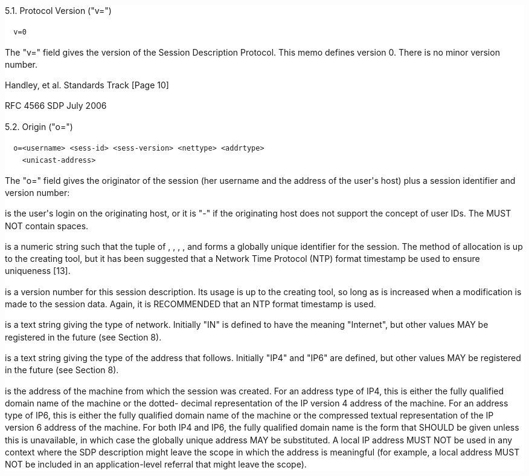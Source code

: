 5.1. Protocol Version ("v=")

      v=0

The "v=" field gives the version of the Session Description Protocol.
This memo defines version 0. There is no minor version number.

Handley, et al. Standards Track [Page 10]

RFC 4566 SDP July 2006

5.2. Origin ("o=")

      o=<username> <sess-id> <sess-version> <nettype> <addrtype>
        <unicast-address>

The "o=" field gives the originator of the session (her username and
the address of the user's host) plus a session identifier and version
number:

<username> is the user's login on the originating host, or it is "-"
if the originating host does not support the concept of user IDs.
The <username> MUST NOT contain spaces.

<sess-id> is a numeric string such that the tuple of <username>,
<sess-id>, <nettype>, <addrtype>, and <unicast-address> forms a
globally unique identifier for the session. The method of
<sess-id> allocation is up to the creating tool, but it has been
suggested that a Network Time Protocol (NTP) format timestamp be
used to ensure uniqueness [13].

<sess-version> is a version number for this session description. Its
usage is up to the creating tool, so long as <sess-version> is
increased when a modification is made to the session data. Again,
it is RECOMMENDED that an NTP format timestamp is used.

<nettype> is a text string giving the type of network. Initially
"IN" is defined to have the meaning "Internet", but other values
MAY be registered in the future (see Section 8).

<addrtype> is a text string giving the type of the address that
follows. Initially "IP4" and "IP6" are defined, but other values
MAY be registered in the future (see Section 8).

<unicast-address> is the address of the machine from which the
session was created. For an address type of IP4, this is either
the fully qualified domain name of the machine or the dotted-
decimal representation of the IP version 4 address of the machine.
For an address type of IP6, this is either the fully qualified
domain name of the machine or the compressed textual
representation of the IP version 6 address of the machine. For
both IP4 and IP6, the fully qualified domain name is the form that
SHOULD be given unless this is unavailable, in which case the
globally unique address MAY be substituted. A local IP address
MUST NOT be used in any context where the SDP description might
leave the scope in which the address is meaningful (for example, a
local address MUST NOT be included in an application-level
referral that might leave the scope).
